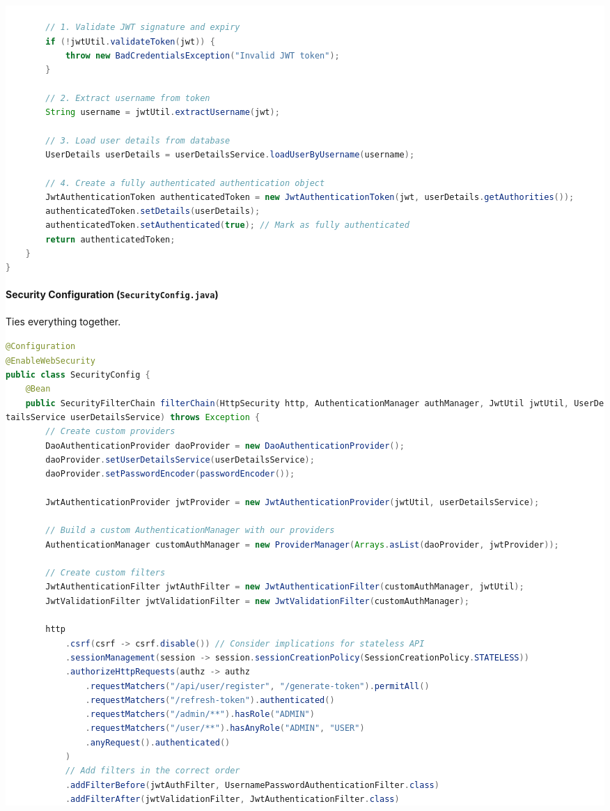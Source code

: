 ```java

        // 1. Validate JWT signature and expiry
        if (!jwtUtil.validateToken(jwt)) {
            throw new BadCredentialsException("Invalid JWT token");
        }

        // 2. Extract username from token
        String username = jwtUtil.extractUsername(jwt);

        // 3. Load user details from database
        UserDetails userDetails = userDetailsService.loadUserByUsername(username);

        // 4. Create a fully authenticated authentication object
        JwtAuthenticationToken authenticatedToken = new JwtAuthenticationToken(jwt, userDetails.getAuthorities());
        authenticatedToken.setDetails(userDetails);
        authenticatedToken.setAuthenticated(true); // Mark as fully authenticated
        return authenticatedToken;
    }
}
```

#### **Security Configuration (`SecurityConfig.java`)**
Ties everything together.
```java
@Configuration
@EnableWebSecurity
public class SecurityConfig {
    @Bean
    public SecurityFilterChain filterChain(HttpSecurity http, AuthenticationManager authManager, JwtUtil jwtUtil, UserDetailsService userDetailsService) throws Exception {
        // Create custom providers
        DaoAuthenticationProvider daoProvider = new DaoAuthenticationProvider();
        daoProvider.setUserDetailsService(userDetailsService);
        daoProvider.setPasswordEncoder(passwordEncoder());

        JwtAuthenticationProvider jwtProvider = new JwtAuthenticationProvider(jwtUtil, userDetailsService);

        // Build a custom AuthenticationManager with our providers
        AuthenticationManager customAuthManager = new ProviderManager(Arrays.asList(daoProvider, jwtProvider));

        // Create custom filters
        JwtAuthenticationFilter jwtAuthFilter = new JwtAuthenticationFilter(customAuthManager, jwtUtil);
        JwtValidationFilter jwtValidationFilter = new JwtValidationFilter(customAuthManager);

        http
            .csrf(csrf -> csrf.disable()) // Consider implications for stateless API
            .sessionManagement(session -> session.sessionCreationPolicy(SessionCreationPolicy.STATELESS))
            .authorizeHttpRequests(authz -> authz
                .requestMatchers("/api/user/register", "/generate-token").permitAll()
                .requestMatchers("/refresh-token").authenticated()
                .requestMatchers("/admin/**").hasRole("ADMIN")
                .requestMatchers("/user/**").hasAnyRole("ADMIN", "USER")
                .anyRequest().authenticated()
            )
            // Add filters in the correct order
            .addFilterBefore(jwtAuthFilter, UsernamePasswordAuthenticationFilter.class)
            .addFilterAfter(jwtValidationFilter, JwtAuthenticationFilter.class)
```